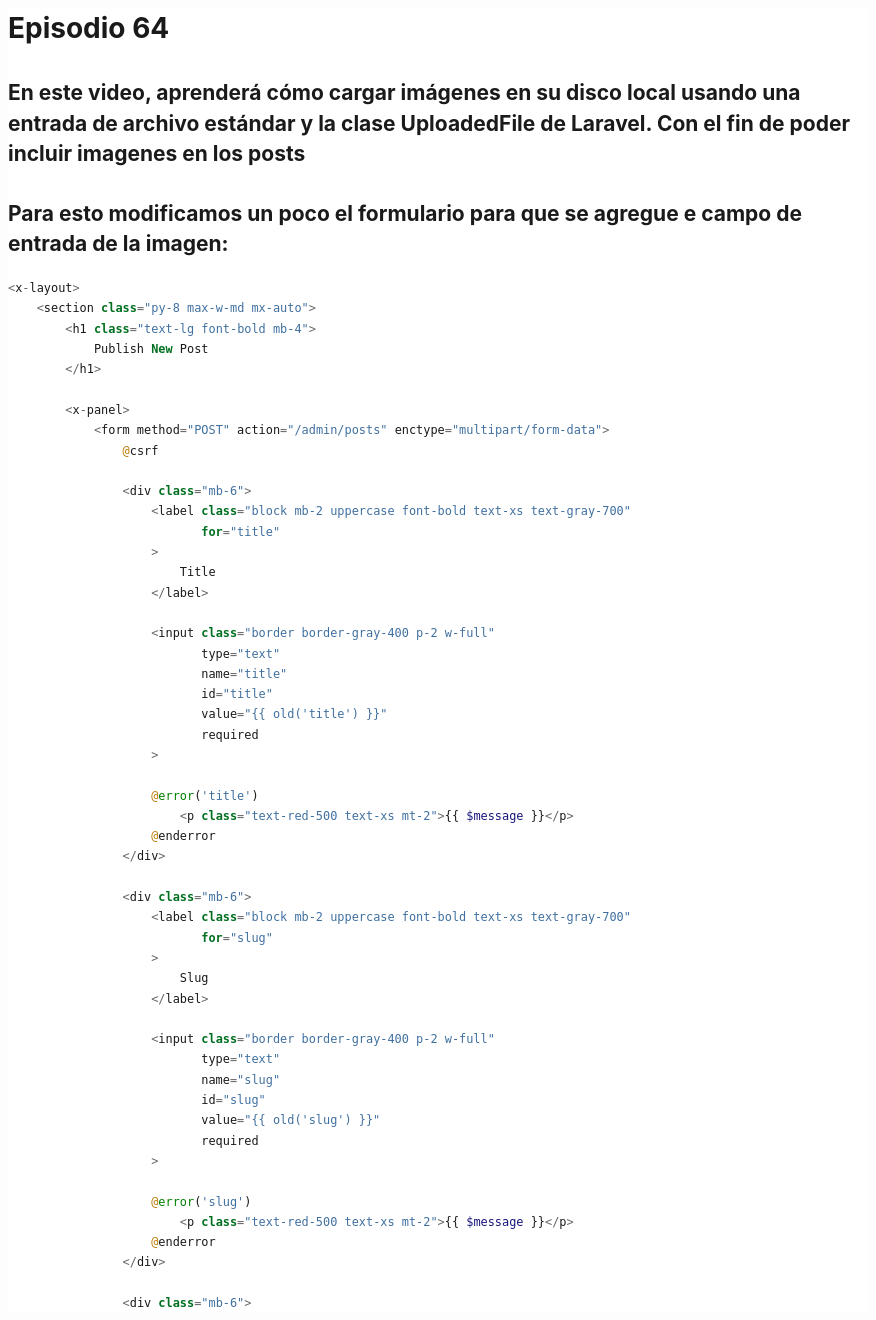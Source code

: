 # Episodio 64
## En este video, aprenderá cómo cargar imágenes en su disco local usando una entrada de archivo estándar y la clase UploadedFile de Laravel. Con el fin de poder incluir imagenes en los posts

## Para esto modificamos un poco el formulario para que se agregue e campo de entrada de la imagen:
```php
<x-layout>
    <section class="py-8 max-w-md mx-auto">
        <h1 class="text-lg font-bold mb-4">
            Publish New Post
        </h1>

        <x-panel>
            <form method="POST" action="/admin/posts" enctype="multipart/form-data">
                @csrf

                <div class="mb-6">
                    <label class="block mb-2 uppercase font-bold text-xs text-gray-700"
                           for="title"
                    >
                        Title
                    </label>

                    <input class="border border-gray-400 p-2 w-full"
                           type="text"
                           name="title"
                           id="title"
                           value="{{ old('title') }}"
                           required
                    >

                    @error('title')
                        <p class="text-red-500 text-xs mt-2">{{ $message }}</p>
                    @enderror
                </div>

                <div class="mb-6">
                    <label class="block mb-2 uppercase font-bold text-xs text-gray-700"
                           for="slug"
                    >
                        Slug
                    </label>

                    <input class="border border-gray-400 p-2 w-full"
                           type="text"
                           name="slug"
                           id="slug"
                           value="{{ old('slug') }}"
                           required
                    >

                    @error('slug')
                        <p class="text-red-500 text-xs mt-2">{{ $message }}</p>
                    @enderror
                </div>

                <div class="mb-6">
```